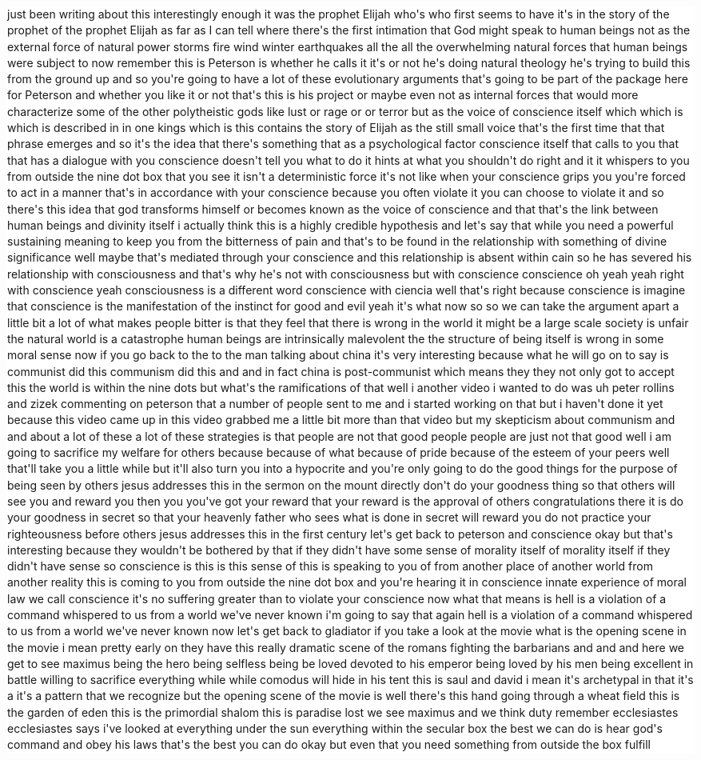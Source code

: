 just been writing about this interestingly enough it was the prophet Elijah who's who first seems to have it's in the story of the prophet of the prophet Elijah as far as I can tell where there's the first intimation that God might speak to human beings not as the external force of natural power storms fire wind winter earthquakes all the all the overwhelming natural forces that human beings were subject to now remember this is Peterson is whether he calls it it's or not he's doing natural theology he's trying to build this from the ground up and so you're going to have a lot of these evolutionary arguments that's going to be part of the package here for Peterson and whether you like it or not that's this is his project or maybe even not as internal forces that would more characterize some of the other polytheistic gods like lust or rage or or terror but as the voice of conscience itself which which is which is described in in one kings which is this contains the story of Elijah as the still small voice that's the first time that that phrase emerges and so it's the idea that there's something that as a psychological factor conscience itself that calls to you that that has a dialogue with you conscience doesn't tell you what to do it hints at what you shouldn't do right and it it whispers to you from outside the nine dot box that you see it isn't a deterministic force it's not like when your conscience grips you you're forced to act in a manner that's in accordance with your conscience because you often violate it you can choose to violate it and so there's this idea that god transforms himself or becomes known as the voice of conscience and that that's the link between human beings and divinity itself i actually think this is a highly credible hypothesis and let's say that while you need a powerful sustaining meaning to keep you from the bitterness of pain and that's to be found in the relationship with something of divine significance well maybe that's mediated through your conscience and this relationship is absent within cain so he has severed his relationship with consciousness and that's why he's not with consciousness but with conscience conscience oh yeah yeah right with conscience yeah consciousness is a different word conscience with ciencia well that's right because conscience is imagine that conscience is the manifestation of the instinct for good and evil yeah it's what now so so we can take the argument apart a little bit a lot of what makes people bitter is that they feel that there is wrong in the world it might be a large scale society is unfair the natural world is a catastrophe human beings are intrinsically malevolent the the structure of being itself is wrong in some moral sense now if you go back to the to the man talking about china it's very interesting because what he will go on to say is communist did this communism did this and and in fact china is post-communist which means they they not only got to accept this the world is within the nine dots but what's the ramifications of that well i another video i wanted to do was uh peter rollins and zizek commenting on peterson that a number of people sent to me and i started working on that but i haven't done it yet because this video came up in this video grabbed me a little bit more than that video but my skepticism about communism and and about a lot of these a lot of these strategies is that people are not that good people people are just not that good well i am going to sacrifice my welfare for others because because of what because of pride because of the esteem of your peers well that'll take you a little while but it'll also turn you into a hypocrite and you're only going to do the good things for the purpose of being seen by others jesus addresses this in the sermon on the mount directly don't do your goodness thing so that others will see you and reward you then you you've got your reward that your reward is the approval of others congratulations there it is do your goodness in secret so that your heavenly father who sees what is done in secret will reward you do not practice your righteousness before others jesus addresses this in the first century let's get back to peterson and conscience okay but that's interesting because they wouldn't be bothered by that if they didn't have some sense of morality itself of morality itself if they didn't have sense so conscience is this is this sense of this is speaking to you of from another place of another world from another reality this is coming to you from outside the nine dot box and you're hearing it in conscience innate experience of moral law we call conscience it's no suffering greater than to violate your conscience now what that means is hell is a violation of a command whispered to us from a world we've never known i'm going to say that again hell is a violation of a command whispered to us from a world we've never known now let's get back to gladiator if you take a look at the movie what is the opening scene in the movie i mean pretty early on they have this really dramatic scene of the romans fighting the barbarians and and and here we get to see maximus being the hero being selfless being be loved devoted to his emperor being loved by his men being excellent in battle willing to sacrifice everything while while comodus will hide in his tent this is saul and david i mean it's archetypal in that it's a it's a pattern that we recognize but the opening scene of the movie is well there's this hand going through a wheat field this is the garden of eden this is the primordial shalom this is paradise lost we see maximus and we think duty remember ecclesiastes ecclesiastes says i've looked at everything under the sun everything within the secular box the best we can do is hear god's command and obey his laws that's the best you can do okay but even that you need something from outside the box fulfill
